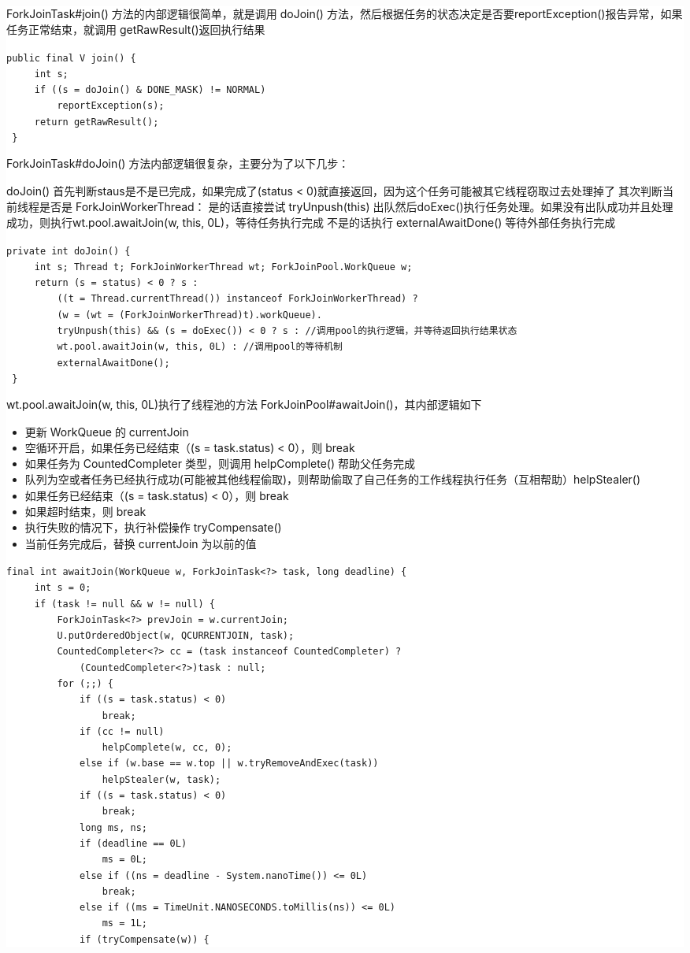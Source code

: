 ForkJoinTask#join() 方法的内部逻辑很简单，就是调用 doJoin() 方法，然后根据任务的状态决定是否要reportException()报告异常，如果任务正常结束，就调用 getRawResult()返回执行结果
```
public final V join() {
     int s;
     if ((s = doJoin() & DONE_MASK) != NORMAL)
         reportException(s);
     return getRawResult();
 }

```
ForkJoinTask#doJoin() 方法内部逻辑很复杂，主要分为了以下几步：

doJoin() 首先判断staus是不是已完成，如果完成了(status < 0)就直接返回，因为这个任务可能被其它线程窃取过去处理掉了
其次判断当前线程是否是 ForkJoinWorkerThread：
是的话直接尝试 tryUnpush(this) 出队然后doExec()执行任务处理。如果没有出队成功并且处理成功，则执行wt.pool.awaitJoin(w, this, 0L)，等待任务执行完成
不是的话执行 externalAwaitDone() 等待外部任务执行完成
```
private int doJoin() {
     int s; Thread t; ForkJoinWorkerThread wt; ForkJoinPool.WorkQueue w;
     return (s = status) < 0 ? s :
         ((t = Thread.currentThread()) instanceof ForkJoinWorkerThread) ?
         (w = (wt = (ForkJoinWorkerThread)t).workQueue).
         tryUnpush(this) && (s = doExec()) < 0 ? s : //调用pool的执行逻辑，并等待返回执行结果状态
         wt.pool.awaitJoin(w, this, 0L) : //调用pool的等待机制
         externalAwaitDone();
 }

```

wt.pool.awaitJoin(w, this, 0L)执行了线程池的方法 ForkJoinPool#awaitJoin()，其内部逻辑如下

- 更新 WorkQueue 的 currentJoin
- 空循环开启，如果任务已经结束（(s = task.status) < 0），则 break
- 如果任务为 CountedCompleter 类型，则调用 helpComplete() 帮助父任务完成
- 队列为空或者任务已经执行成功(可能被其他线程偷取)，则帮助偷取了自己任务的工作线程执行任务（互相帮助）helpStealer()
- 如果任务已经结束（(s = task.status) < 0），则 break
- 如果超时结束，则 break
- 执行失败的情况下，执行补偿操作 tryCompensate()
- 当前任务完成后，替换 currentJoin 为以前的值
```
final int awaitJoin(WorkQueue w, ForkJoinTask<?> task, long deadline) {
     int s = 0;
     if (task != null && w != null) {
         ForkJoinTask<?> prevJoin = w.currentJoin;
         U.putOrderedObject(w, QCURRENTJOIN, task);
         CountedCompleter<?> cc = (task instanceof CountedCompleter) ?
             (CountedCompleter<?>)task : null;
         for (;;) {
             if ((s = task.status) < 0)
                 break;
             if (cc != null)
                 helpComplete(w, cc, 0);
             else if (w.base == w.top || w.tryRemoveAndExec(task))
                 helpStealer(w, task);
             if ((s = task.status) < 0)
                 break;
             long ms, ns;
             if (deadline == 0L)
                 ms = 0L;
             else if ((ns = deadline - System.nanoTime()) <= 0L)
                 break;
             else if ((ms = TimeUnit.NANOSECONDS.toMillis(ns)) <= 0L)
                 ms = 1L;
             if (tryCompensate(w)) {
```